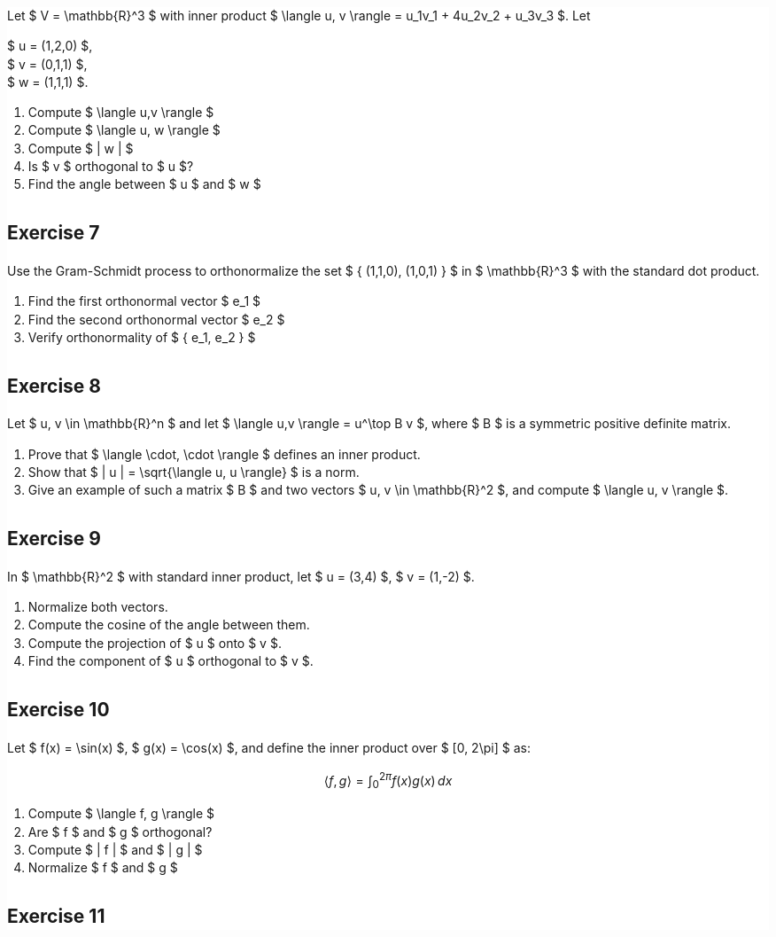 Let $ V = \mathbb{R}^3 $ with inner product $ \langle u, v \rangle = u_1v_1 + 4u_2v_2 + u_3v_3 $. Let  

$ u = (1,2,0) $,  
$ v = (0,1,1) $,  
$ w = (1,1,1) $.  

1. Compute $ \langle u,v \rangle $
2. Compute $ \langle u, w \rangle $
3. Compute $ \| w \| $
4. Is $ v $ orthogonal to $ u $?
5. Find the angle between $ u $ and $ w $

## Exercise 7

Use the Gram-Schmidt process to orthonormalize the set $ \{ (1,1,0), (1,0,1) \} $ in $ \mathbb{R}^3 $ with the standard dot product.

1. Find the first orthonormal vector $ e_1 $
2. Find the second orthonormal vector $ e_2 $
3. Verify orthonormality of $ \{ e_1, e_2 \} $

## Exercise 8

Let $ u, v \in \mathbb{R}^n $ and let $ \langle u,v \rangle = u^\top B v $, where $ B $ is a symmetric positive definite matrix.

1. Prove that $ \langle \cdot, \cdot \rangle $ defines an inner product.
2. Show that $ \| u \| = \sqrt{\langle u, u \rangle} $ is a norm.
3. Give an example of such a matrix $ B $ and two vectors $ u, v \in \mathbb{R}^2 $, and compute $ \langle u, v \rangle $.

## Exercise 9

In $ \mathbb{R}^2 $ with standard inner product, let $ u = (3,4) $, $ v = (1,-2) $.

1. Normalize both vectors.
2. Compute the cosine of the angle between them.
3. Compute the projection of $ u $ onto $ v $.
4. Find the component of $ u $ orthogonal to $ v $.

## Exercise 10

Let $ f(x) = \sin(x) $, $ g(x) = \cos(x) $, and define the inner product over $ [0, 2\pi] $ as:

$$ \langle f, g \rangle = \int_0^{2\pi} f(x)g(x) \, dx $$

1. Compute $ \langle f, g \rangle $
2. Are $ f $ and $ g $ orthogonal?
3. Compute $ \| f \| $ and $ \| g \| $
4. Normalize $ f $ and $ g $

## Exercise 11
